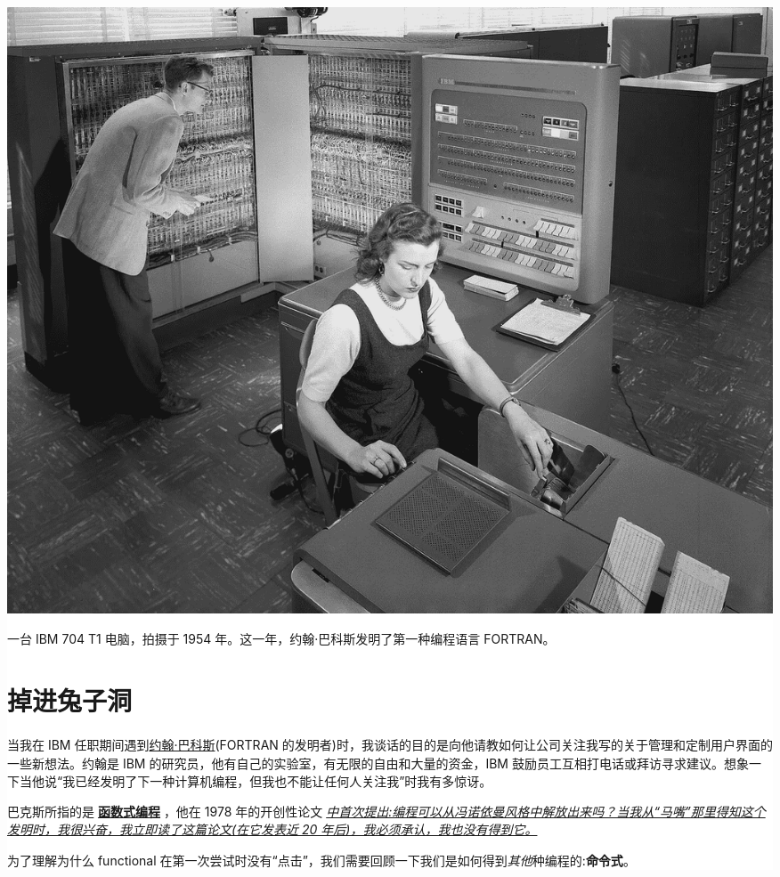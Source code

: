![](img/897a014c1c5c55263dc7178147abea1b.png)

一台 IBM 704 T1 电脑，拍摄于 1954 年。这一年，约翰·巴科斯发明了第一种编程语言 FORTRAN。

# 掉进兔子洞

当我在 IBM 任职期间遇到[约翰·巴科斯](https://en.wikipedia.org/wiki/John_Backus)(FORTRAN 的发明者)时，我谈话的目的是向他请教如何让公司关注我写的关于管理和定制用户界面的一些新想法。约翰是 IBM 的研究员，他有自己的实验室，有无限的自由和大量的资金，IBM 鼓励员工互相打电话或拜访寻求建议。想象一下当他说“我已经发明了下一种计算机编程，但我也不能让任何人关注我”时我有多惊讶。

巴克斯所指的是 [**函数式编程**](https://en.wikipedia.org/wiki/Functional_programming) ，他在 1978 年的开创性论文 [*中首次提出:编程可以从冯诺依曼风格中解放出来吗？当我从“马嘴”那里得知这个发明时，我很兴奋，我立即读了这篇论文(在它发表近 20 年后)，我必须承认，我也没有得到它。*](https://dl.acm.org/doi/10.1145/359576.359579)

为了理解为什么 functional 在第一次尝试时没有“点击”，我们需要回顾一下我们是如何得到*其他*种编程的:**命令式**。
